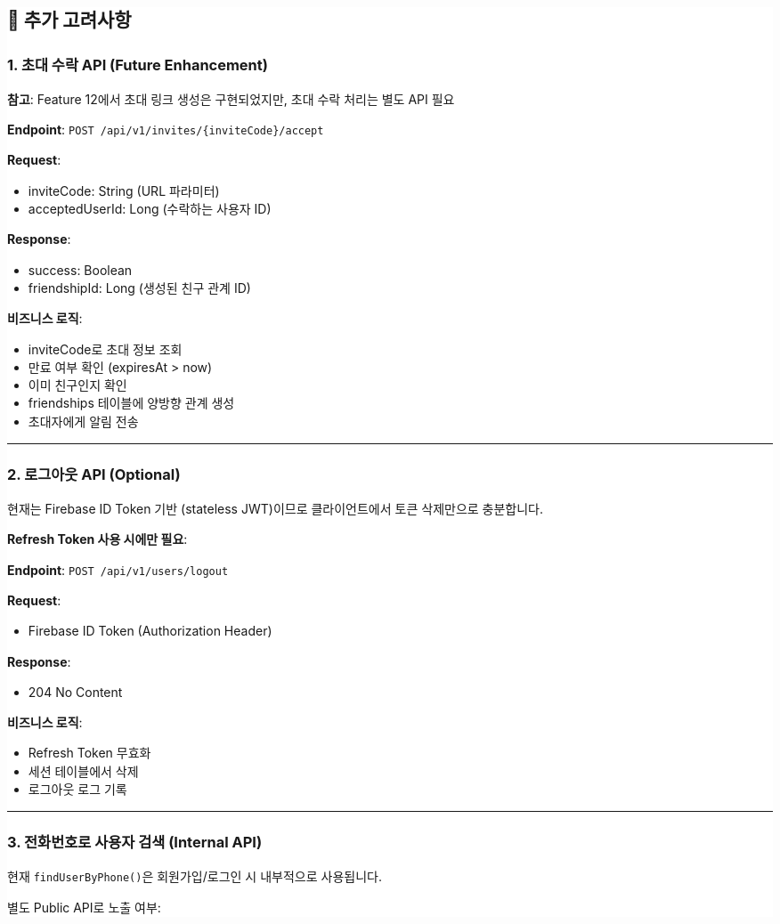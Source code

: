 
## 🔄 추가 고려사항

### 1. 초대 수락 API (Future Enhancement)

**참고**: Feature 12에서 초대 링크 생성은 구현되었지만, 초대 수락 처리는 별도 API 필요

**Endpoint**: `POST /api/v1/invites/{inviteCode}/accept`

**Request**:

- inviteCode: String (URL 파라미터)
- acceptedUserId: Long (수락하는 사용자 ID)

**Response**:

- success: Boolean
- friendshipId: Long (생성된 친구 관계 ID)

**비즈니스 로직**:

- inviteCode로 초대 정보 조회
- 만료 여부 확인 (expiresAt > now)
- 이미 친구인지 확인
- friendships 테이블에 양방향 관계 생성
- 초대자에게 알림 전송

---

### 2. 로그아웃 API (Optional)

현재는 Firebase ID Token 기반 (stateless JWT)이므로 클라이언트에서 토큰 삭제만으로 충분합니다.

**Refresh Token 사용 시에만 필요**:

**Endpoint**: `POST /api/v1/users/logout`

**Request**:

- Firebase ID Token (Authorization Header)

**Response**:

- 204 No Content

**비즈니스 로직**:

- Refresh Token 무효화
- 세션 테이블에서 삭제
- 로그아웃 로그 기록

---

### 3. 전화번호로 사용자 검색 (Internal API)

현재 `findUserByPhone()`은 회원가입/로그인 시 내부적으로 사용됩니다.

별도 Public API로 노출 여부:
